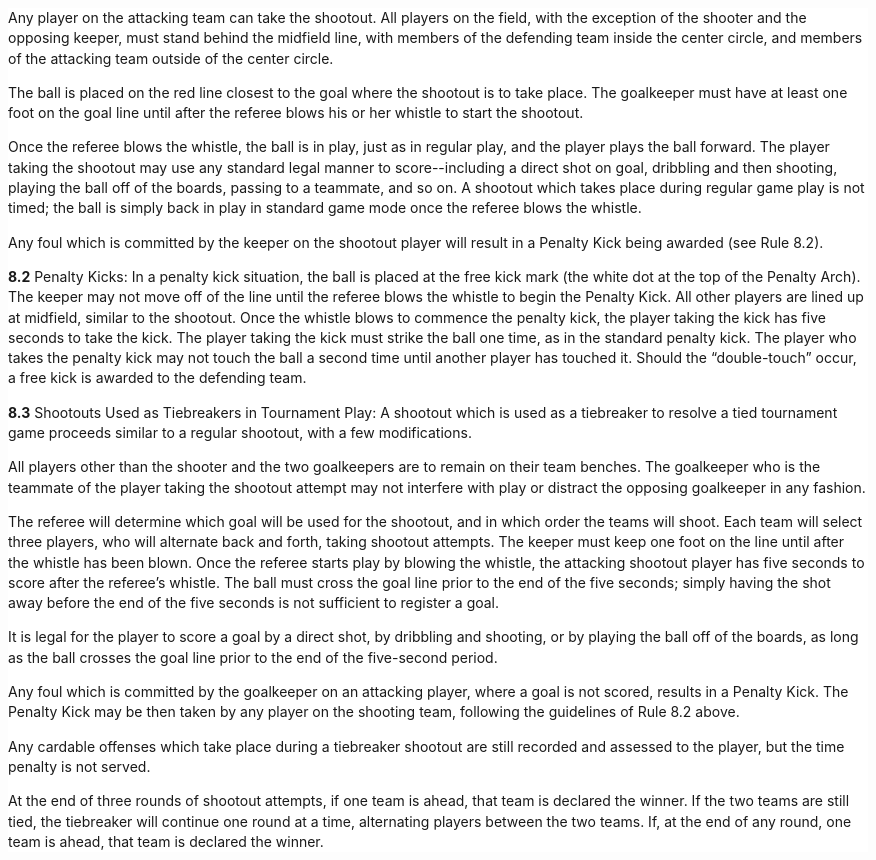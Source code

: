 Any player on the attacking team can take the shootout. All players on the field, with the exception of the shooter and the opposing keeper, must stand behind the midfield line, with members of the defending team inside the center circle, and members of the attacking team outside of the center circle.

The ball is placed on the red line closest to the goal where the shootout is to take place. The goalkeeper must have at least one foot on the goal line until after the referee blows his or her whistle to start the shootout.

Once the referee blows the whistle, the ball is in play, just as in regular play, and the player plays the ball forward. The player taking the shootout may use any standard legal manner to score--including a direct shot on goal, dribbling and then shooting, playing the ball off of the boards, passing to a teammate, and so on. A shootout which takes place during regular game play is not timed; the ball is simply back in play in standard game mode once the referee blows the whistle.

Any foul which is committed by the keeper on the shootout player will result in a Penalty Kick being awarded (see Rule 8.2).

**8.2** Penalty Kicks: In a penalty kick situation, the ball is placed at the free kick mark (the white dot at the top of the Penalty Arch). The keeper may not move off of the line until the referee blows the whistle to begin the Penalty Kick. All other players are lined up at midfield, similar to the shootout. Once the whistle blows to commence the penalty kick, the player taking the kick has five seconds to take the kick. The player taking the kick must strike the ball one time, as in the standard penalty kick. The player who takes the penalty kick may not touch the ball a second time until another player has touched it. Should the “double-touch” occur, a free kick is awarded to the defending team.

**8.3** Shootouts Used as Tiebreakers in Tournament Play: A shootout which is used as a tiebreaker to resolve a tied tournament game proceeds similar to a regular shootout, with a few modifications.

All players other than the shooter and the two goalkeepers are to remain on their team benches. The goalkeeper who is the teammate of the player taking the shootout attempt may not interfere with play or distract the opposing goalkeeper in any fashion.

The referee will determine which goal will be used for the shootout, and in which order the teams will shoot. Each team will select three players, who will alternate back and forth, taking shootout attempts. The keeper must keep one foot on the line until after the whistle has been blown. Once the referee starts play by blowing the whistle, the attacking shootout player has five seconds to score after the referee’s whistle. The ball must cross the goal line prior to the end of the five seconds; simply having the shot away before the end of the five seconds is not sufficient to register a goal.

It is legal for the player to score a goal by a direct shot, by dribbling and shooting, or by playing the ball off of the boards, as long as the ball crosses the goal line prior to the end of the five-second period.

Any foul which is committed by the goalkeeper on an attacking player, where a goal is not scored, results in a Penalty Kick. The Penalty Kick may be then taken by any player on the shooting team, following the guidelines of Rule 8.2 above.

Any cardable offenses which take place during a tiebreaker shootout are still recorded and assessed to the player, but the time penalty is not served.

At the end of three rounds of shootout attempts, if one team is ahead, that team is declared the winner. If the two teams are still tied, the tiebreaker will continue one round at a time, alternating players between the two teams. If, at the end of any round, one team is ahead, that team is declared the winner.
